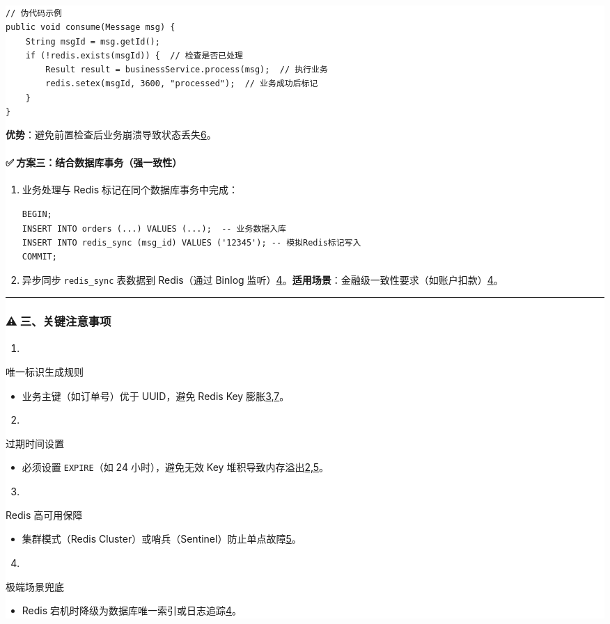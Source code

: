 ```
// 伪代码示例
public void consume(Message msg) {
    String msgId = msg.getId();
    if (!redis.exists(msgId)) {  // 检查是否已处理
        Result result = businessService.process(msg);  // 执行业务
        redis.setex(msgId, 3600, "processed");  // 业务成功后标记
    }
}
```

**优势**：避免前置检查后业务崩溃导致状态丢失[6](@ref)。

#### ✅ **方案三：结合数据库事务（强一致性）**

1. 业务处理与 Redis 标记在同个数据库事务中完成：

   ```
   BEGIN;
   INSERT INTO orders (...) VALUES (...);  -- 业务数据入库
   INSERT INTO redis_sync (msg_id) VALUES ('12345'); -- 模拟Redis标记写入
   COMMIT;
   ```

2. 异步同步 `redis_sync` 表数据到 Redis（通过 Binlog 监听）[4](@ref)。
   ​**适用场景**​：金融级一致性要求（如账户扣款）[4](@ref)。

------

### ⚠️ 三、关键注意事项

1. 

   唯一标识生成规则

   

   - 业务主键（如订单号）优于 UUID，避免 Redis Key 膨胀[3,7](@ref)。

2. 

   过期时间设置

   

   - 必须设置 `EXPIRE`（如 24 小时），避免无效 Key 堆积导致内存溢出[2,5](@ref)。

3. 

   Redis 高可用保障

   

   - 集群模式（Redis Cluster）或哨兵（Sentinel）防止单点故障[5](@ref)。

4. 

   极端场景兜底

   

   - Redis 宕机时降级为数据库唯一索引或日志追踪[4](@ref)。
